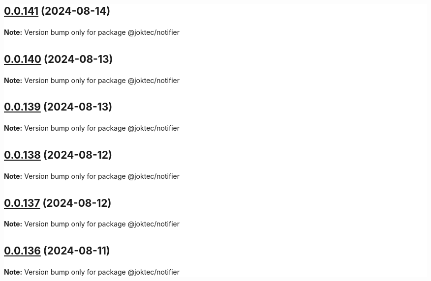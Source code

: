 

## [0.0.141](https://github.com/joktec/joktec-monorepo/compare/@joktec/notifier@0.0.140...@joktec/notifier@0.0.141) (2024-08-14)

**Note:** Version bump only for package @joktec/notifier





## [0.0.140](https://github.com/joktec/joktec-monorepo/compare/@joktec/notifier@0.0.139...@joktec/notifier@0.0.140) (2024-08-13)

**Note:** Version bump only for package @joktec/notifier





## [0.0.139](https://github.com/joktec/joktec-monorepo/compare/@joktec/notifier@0.0.138...@joktec/notifier@0.0.139) (2024-08-13)

**Note:** Version bump only for package @joktec/notifier





## [0.0.138](https://github.com/joktec/joktec-monorepo/compare/@joktec/notifier@0.0.137...@joktec/notifier@0.0.138) (2024-08-12)

**Note:** Version bump only for package @joktec/notifier





## [0.0.137](https://github.com/joktec/joktec-monorepo/compare/@joktec/notifier@0.0.136...@joktec/notifier@0.0.137) (2024-08-12)

**Note:** Version bump only for package @joktec/notifier





## [0.0.136](https://github.com/joktec/joktec-monorepo/compare/@joktec/notifier@0.0.135...@joktec/notifier@0.0.136) (2024-08-11)

**Note:** Version bump only for package @joktec/notifier



